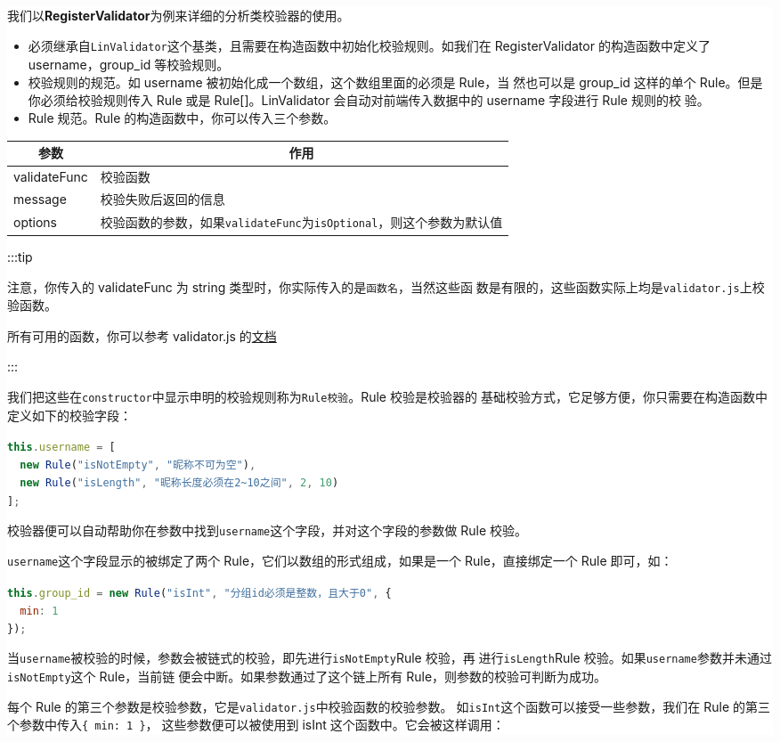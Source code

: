 我们以**RegisterValidator**为例来详细的分析类校验器的使用。

- 必须继承自`LinValidator`这个基类，且需要在构造函数中初始化校验规则。如我们在
  RegisterValidator 的构造函数中定义了 username，group_id 等校验规则。
- 校验规则的规范。如 username 被初始化成一个数组，这个数组里面的必须是 Rule，当
  然也可以是 group_id 这样的单个 Rule。但是你必须给校验规则传入 Rule 或是
  Rule[]。LinValidator 会自动对前端传入数据中的 username 字段进行 Rule 规则的校
  验。
- Rule 规范。Rule 的构造函数中，你可以传入三个参数。

| 参数         | 作用                                                                 |
| ------------ | -------------------------------------------------------------------- |
| validateFunc | 校验函数                                                             |
| message      | 校验失败后返回的信息                                                 |
| options      | 校验函数的参数，如果`validateFunc`为`isOptional`，则这个参数为默认值 |

:::tip

注意，你传入的 validateFunc 为 string 类型时，你实际传入的是`函数名`，当然这些函
数是有限的，这些函数实际上均是`validator.js`上校验函数。

所有可用的函数，你可以参考 validator.js
的[文档](https://github.com/chriso/validator.js)

:::

我们把这些在`constructor`中显示申明的校验规则称为`Rule校验`。Rule 校验是校验器的
基础校验方式，它足够方便，你只需要在构造函数中定义如下的校验字段：

```js
this.username = [
  new Rule("isNotEmpty", "昵称不可为空"),
  new Rule("isLength", "昵称长度必须在2~10之间", 2, 10)
];
```

校验器便可以自动帮助你在参数中找到`username`这个字段，并对这个字段的参数做 Rule
校验。

`username`这个字段显示的被绑定了两个 Rule，它们以数组的形式组成，如果是一个
Rule，直接绑定一个 Rule 即可，如：

```js
this.group_id = new Rule("isInt", "分组id必须是整数，且大于0", {
  min: 1
});
```

当`username`被校验的时候，参数会被链式的校验，即先进行`isNotEmpty`Rule 校验，再
进行`isLength`Rule 校验。如果`username`参数并未通过`isNotEmpty`这个 Rule，当前链
便会中断。如果参数通过了这个链上所有 Rule，则参数的校验可判断为成功。

每个 Rule 的第三个参数是校验参数，它是`validator.js`中校验函数的校验参数。
如`isInt`这个函数可以接受一些参数，我们在 Rule 的第三个参数中传入`{ min: 1 }`，
这些参数便可以被使用到 isInt 这个函数中。它会被这样调用：
